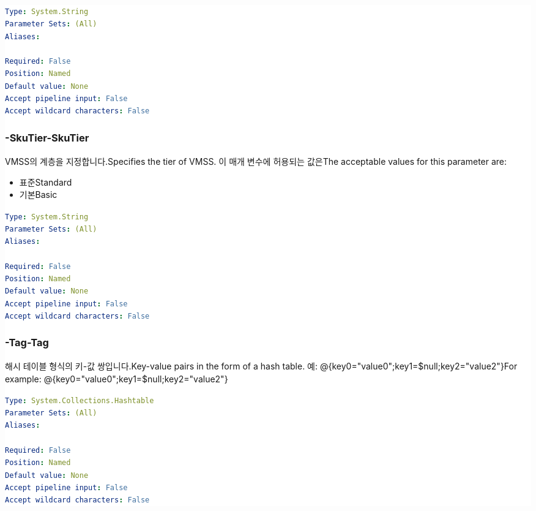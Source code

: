 ```yaml
Type: System.String
Parameter Sets: (All)
Aliases:

Required: False
Position: Named
Default value: None
Accept pipeline input: False
Accept wildcard characters: False
```

### <span data-ttu-id="e97cd-254">-SkuTier</span><span class="sxs-lookup"><span data-stu-id="e97cd-254">-SkuTier</span></span>
<span data-ttu-id="e97cd-255">VMSS의 계층을 지정합니다.</span><span class="sxs-lookup"><span data-stu-id="e97cd-255">Specifies the tier of VMSS.</span></span>
<span data-ttu-id="e97cd-256">이 매개 변수에 허용되는 값은</span><span class="sxs-lookup"><span data-stu-id="e97cd-256">The acceptable values for this parameter are:</span></span>
- <span data-ttu-id="e97cd-257">표준</span><span class="sxs-lookup"><span data-stu-id="e97cd-257">Standard</span></span>
- <span data-ttu-id="e97cd-258">기본</span><span class="sxs-lookup"><span data-stu-id="e97cd-258">Basic</span></span>

```yaml
Type: System.String
Parameter Sets: (All)
Aliases:

Required: False
Position: Named
Default value: None
Accept pipeline input: False
Accept wildcard characters: False
```

### <span data-ttu-id="e97cd-259">-Tag</span><span class="sxs-lookup"><span data-stu-id="e97cd-259">-Tag</span></span>
<span data-ttu-id="e97cd-260">해시 테이블 형식의 키-값 쌍입니다.</span><span class="sxs-lookup"><span data-stu-id="e97cd-260">Key-value pairs in the form of a hash table.</span></span> <span data-ttu-id="e97cd-261">예: @{key0="value0";key1=$null;key2="value2"}</span><span class="sxs-lookup"><span data-stu-id="e97cd-261">For example: @{key0="value0";key1=$null;key2="value2"}</span></span>

```yaml
Type: System.Collections.Hashtable
Parameter Sets: (All)
Aliases:

Required: False
Position: Named
Default value: None
Accept pipeline input: False
Accept wildcard characters: False
```
